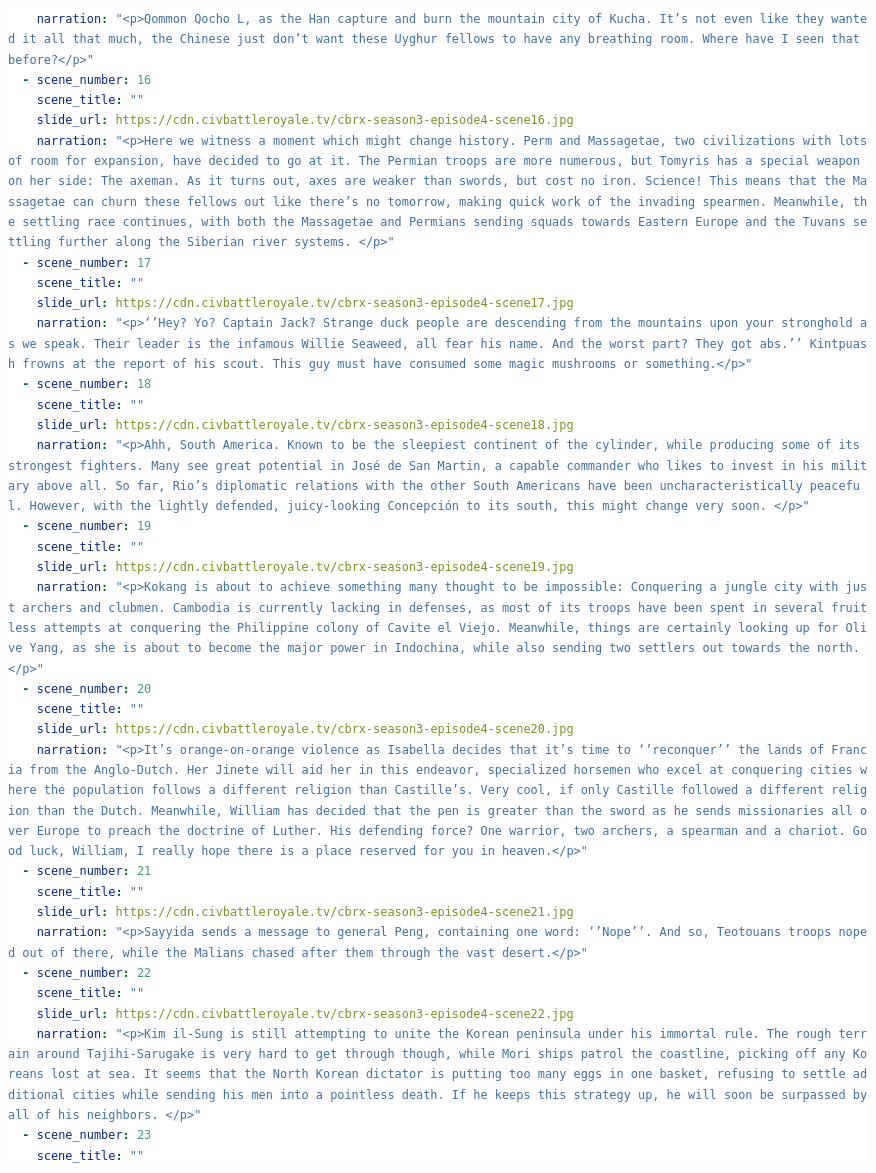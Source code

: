 ```yaml
    narration: "<p>Qommon Qocho L, as the Han capture and burn the mountain city of Kucha. It’s not even like they wanted it all that much, the Chinese just don’t want these Uyghur fellows to have any breathing room. Where have I seen that before?</p>"
  - scene_number: 16
    scene_title: ""
    slide_url: https://cdn.civbattleroyale.tv/cbrx-season3-episode4-scene16.jpg
    narration: "<p>Here we witness a moment which might change history. Perm and Massagetae, two civilizations with lots of room for expansion, have decided to go at it. The Permian troops are more numerous, but Tomyris has a special weapon on her side: The axeman. As it turns out, axes are weaker than swords, but cost no iron. Science! This means that the Massagetae can churn these fellows out like there’s no tomorrow, making quick work of the invading spearmen. Meanwhile, the settling race continues, with both the Massagetae and Permians sending squads towards Eastern Europe and the Tuvans settling further along the Siberian river systems. </p>"
  - scene_number: 17
    scene_title: ""
    slide_url: https://cdn.civbattleroyale.tv/cbrx-season3-episode4-scene17.jpg
    narration: "<p>‘’Hey? Yo? Captain Jack? Strange duck people are descending from the mountains upon your stronghold as we speak. Their leader is the infamous Willie Seaweed, all fear his name. And the worst part? They got abs.’’ Kintpuash frowns at the report of his scout. This guy must have consumed some magic mushrooms or something.</p>"
  - scene_number: 18
    scene_title: ""
    slide_url: https://cdn.civbattleroyale.tv/cbrx-season3-episode4-scene18.jpg
    narration: "<p>Ahh, South America. Known to be the sleepiest continent of the cylinder, while producing some of its strongest fighters. Many see great potential in José de San Martin, a capable commander who likes to invest in his military above all. So far, Rio’s diplomatic relations with the other South Americans have been uncharacteristically peaceful. However, with the lightly defended, juicy-looking Concepción to its south, this might change very soon. </p>"
  - scene_number: 19
    scene_title: ""
    slide_url: https://cdn.civbattleroyale.tv/cbrx-season3-episode4-scene19.jpg
    narration: "<p>Kokang is about to achieve something many thought to be impossible: Conquering a jungle city with just archers and clubmen. Cambodia is currently lacking in defenses, as most of its troops have been spent in several fruitless attempts at conquering the Philippine colony of Cavite el Viejo. Meanwhile, things are certainly looking up for Olive Yang, as she is about to become the major power in Indochina, while also sending two settlers out towards the north. </p>"
  - scene_number: 20
    scene_title: ""
    slide_url: https://cdn.civbattleroyale.tv/cbrx-season3-episode4-scene20.jpg
    narration: "<p>It’s orange-on-orange violence as Isabella decides that it’s time to ‘’reconquer’’ the lands of Francia from the Anglo-Dutch. Her Jinete will aid her in this endeavor, specialized horsemen who excel at conquering cities where the population follows a different religion than Castille’s. Very cool, if only Castille followed a different religion than the Dutch. Meanwhile, William has decided that the pen is greater than the sword as he sends missionaries all over Europe to preach the doctrine of Luther. His defending force? One warrior, two archers, a spearman and a chariot. Good luck, William, I really hope there is a place reserved for you in heaven.</p>"
  - scene_number: 21
    scene_title: ""
    slide_url: https://cdn.civbattleroyale.tv/cbrx-season3-episode4-scene21.jpg
    narration: "<p>Sayyida sends a message to general Peng, containing one word: ‘’Nope’’. And so, Teotouans troops noped out of there, while the Malians chased after them through the vast desert.</p>"
  - scene_number: 22
    scene_title: ""
    slide_url: https://cdn.civbattleroyale.tv/cbrx-season3-episode4-scene22.jpg
    narration: "<p>Kim il-Sung is still attempting to unite the Korean peninsula under his immortal rule. The rough terrain around Tajihi-Sarugake is very hard to get through though, while Mori ships patrol the coastline, picking off any Koreans lost at sea. It seems that the North Korean dictator is putting too many eggs in one basket, refusing to settle additional cities while sending his men into a pointless death. If he keeps this strategy up, he will soon be surpassed by all of his neighbors. </p>"
  - scene_number: 23
    scene_title: ""
```